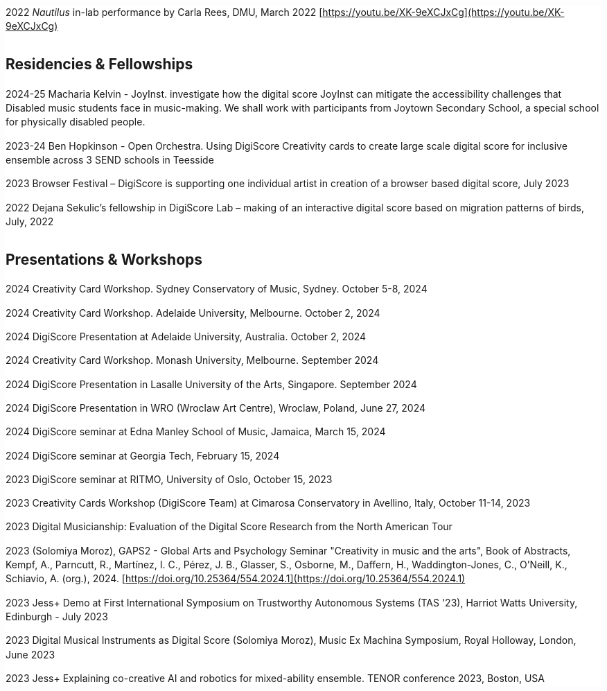 2022    *Nautilus* in-lab performance by Carla Rees, DMU, March 2022 [https://youtu.be/XK-9eXCJxCg](https://youtu.be/XK-9eXCJxCg)



## Residencies & Fellowships

2024-25 Macharia Kelvin - JoyInst. investigate how the digital score JoyInst can mitigate the accessibility challenges that Disabled music students face in music-making. We shall work with participants from Joytown Secondary School, a special school for physically disabled people.

2023-24 Ben Hopkinson - Open Orchestra. Using DigiScore Creativity cards to create large scale digital score for inclusive ensemble across 3 SEND schools in Teesside

2023    Browser Festival – DigiScore is supporting one individual artist in creation of a browser based digital score, July 2023

2022    Dejana Sekulic’s fellowship in DigiScore Lab – making of an interactive digital score based on migration patterns of birds, July, 2022 



## Presentations & Workshops

2024    Creativity Card Workshop. Sydney Conservatory of Music, Sydney. October 5-8, 2024

2024    Creativity Card Workshop. Adelaide University, Melbourne. October 2, 2024

2024    DigiScore Presentation at Adelaide University, Australia. October 2, 2024

2024    Creativity Card Workshop. Monash University, Melbourne. September 2024

2024    DigiScore Presentation in Lasalle University of the Arts, Singapore. September 2024

2024    DigiScore Presentation in WRO (Wroclaw Art Centre), Wroclaw, Poland, June 27, 2024

2024    DigiScore seminar at Edna Manley School of Music, Jamaica, March 15, 2024

2024    DigiScore seminar at Georgia Tech, February 15, 2024

2023    DigiScore seminar at RITMO, University of Oslo, October 15, 2023

2023    Creativity Cards Workshop (DigiScore Team) at Cimarosa Conservatory in Avellino, Italy, October 11-14, 2023

2023    Digital Musicianship: Evaluation of the Digital Score Research from the North
American Tour 

2023    (Solomiya Moroz), GAPS2 - Global Arts and Psychology Seminar "Creativity in music and the arts", Book of Abstracts, Kempf, A., Parncutt, R., Martínez, I. C., Pérez, J. B., Glasser, S., Osborne, M., Daffern, H., Waddington-Jones, C., O’Neill, K., Schiavio, A. (org.), 2024.
[https://doi.org/10.25364/554.2024.1](https://doi.org/10.25364/554.2024.1)

2023    Jess+ Demo at First International Symposium on Trustworthy Autonomous Systems (TAS '23), Harriot Watts University, Edinburgh - July 2023

2023    Digital Musical Instruments as Digital Score (Solomiya Moroz), Music Ex Machina Symposium, Royal Holloway, London, June 2023

2023    Jess+ Explaining co-creative AI and robotics for mixed-ability ensemble. TENOR conference 2023, Boston, USA
